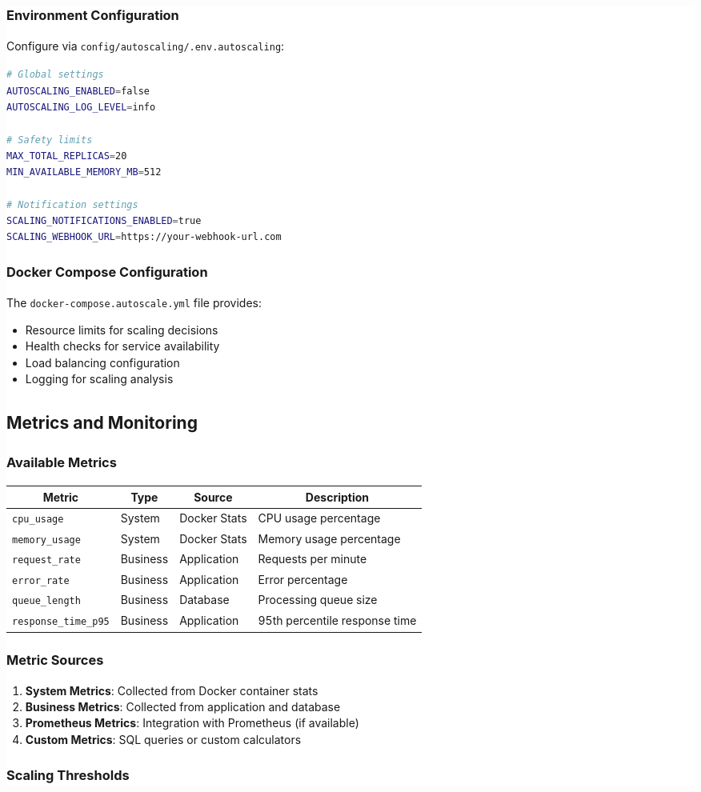
### Environment Configuration

Configure via `config/autoscaling/.env.autoscaling`:

```bash
# Global settings
AUTOSCALING_ENABLED=false
AUTOSCALING_LOG_LEVEL=info

# Safety limits
MAX_TOTAL_REPLICAS=20
MIN_AVAILABLE_MEMORY_MB=512

# Notification settings
SCALING_NOTIFICATIONS_ENABLED=true
SCALING_WEBHOOK_URL=https://your-webhook-url.com
```

### Docker Compose Configuration

The `docker-compose.autoscale.yml` file provides:

- Resource limits for scaling decisions
- Health checks for service availability
- Load balancing configuration
- Logging for scaling analysis

## Metrics and Monitoring

### Available Metrics

| Metric | Type | Source | Description |
|--------|------|--------|-------------|
| `cpu_usage` | System | Docker Stats | CPU usage percentage |
| `memory_usage` | System | Docker Stats | Memory usage percentage |
| `request_rate` | Business | Application | Requests per minute |
| `error_rate` | Business | Application | Error percentage |
| `queue_length` | Business | Database | Processing queue size |
| `response_time_p95` | Business | Application | 95th percentile response time |

### Metric Sources

1. **System Metrics**: Collected from Docker container stats
2. **Business Metrics**: Collected from application and database
3. **Prometheus Metrics**: Integration with Prometheus (if available)
4. **Custom Metrics**: SQL queries or custom calculators

### Scaling Thresholds
